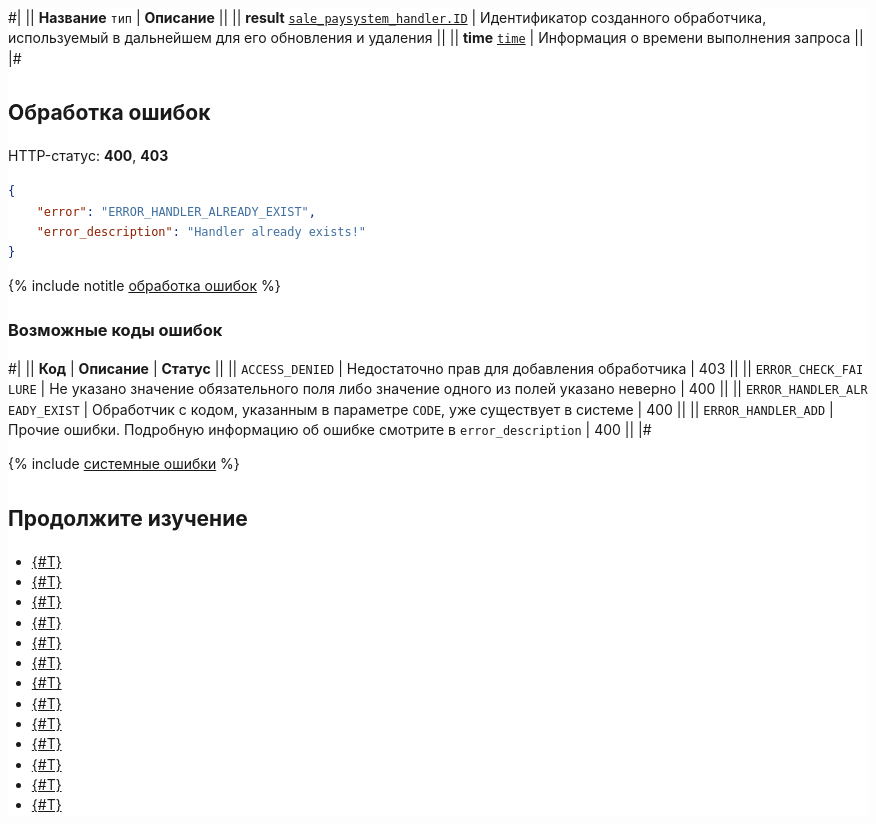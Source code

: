 #|
|| **Название**
`тип` | **Описание** ||
|| **result**
[`sale_paysystem_handler.ID`](../sale/data-types.md#sale_paysystem_handler) | Идентификатор созданного обработчика, используемый в дальнейшем для его обновления и удаления ||
|| **time**
[`time`](../data-types.md) | Информация о времени выполнения запроса ||
|#

## Обработка ошибок

HTTP-статус: **400**, **403**

```json
{
    "error": "ERROR_HANDLER_ALREADY_EXIST",
    "error_description": "Handler already exists!"
}
```

{% include notitle [обработка ошибок](../../_includes/error-info.md) %}

### Возможные коды ошибок

#|
|| **Код** | **Описание** | **Статус** ||
|| `ACCESS_DENIED` | Недостаточно прав для добавления обработчика | 403 ||
|| `ERROR_CHECK_FAILURE` | Не указано значение обязательного поля либо значение одного из полей указано неверно | 400 ||
|| `ERROR_HANDLER_ALREADY_EXIST` | Обработчик с кодом, указанным в параметре `CODE`, уже существует в системе | 400 ||
|| `ERROR_HANDLER_ADD` | Прочие ошибки. Подробную информацию об ошибке смотрите в `error_description` | 400 ||
|#

{% include [системные ошибки](../../_includes/system-errors.md) %}

## Продолжите изучение

- [{#T}](./sale-pay-system-handler-update.md)
- [{#T}](./sale-pay-system-handler-list.md)
- [{#T}](./sale-pay-system-handler-delete.md)
- [{#T}](./sale-pay-system-add.md)
- [{#T}](./sale-pay-system-update.md)
- [{#T}](./sale-pay-system-list.md)
- [{#T}](./sale-pay-system-settings-get.md)
- [{#T}](./sale-pay-system-settings-update.md)
- [{#T}](./sale-pay-system-delete.md)
- [{#T}](./sale-pay-system-pay-payment.md)
- [{#T}](./sale-pay-system-pay-invoice.md)
- [{#T}](./sale-pay-system-settings-payment-get.md)
- [{#T}](./sale-pay-system-settings-invoice-get.md)


